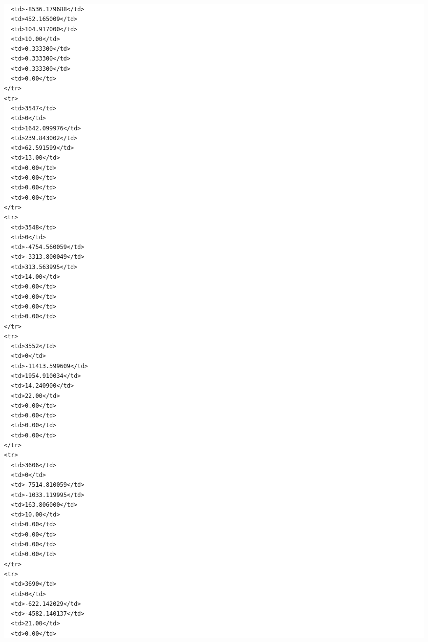       <td>-8536.179688</td>
      <td>452.165009</td>
      <td>104.917000</td>
      <td>10.00</td>
      <td>0.333300</td>
      <td>0.333300</td>
      <td>0.333300</td>
      <td>0.00</td>
    </tr>
    <tr>
      <td>3547</td>
      <td>0</td>
      <td>1642.099976</td>
      <td>239.843002</td>
      <td>62.591599</td>
      <td>13.00</td>
      <td>0.00</td>
      <td>0.00</td>
      <td>0.00</td>
      <td>0.00</td>
    </tr>
    <tr>
      <td>3548</td>
      <td>0</td>
      <td>-4754.560059</td>
      <td>-3313.800049</td>
      <td>313.563995</td>
      <td>14.00</td>
      <td>0.00</td>
      <td>0.00</td>
      <td>0.00</td>
      <td>0.00</td>
    </tr>
    <tr>
      <td>3552</td>
      <td>0</td>
      <td>-11413.599609</td>
      <td>1954.910034</td>
      <td>14.240900</td>
      <td>22.00</td>
      <td>0.00</td>
      <td>0.00</td>
      <td>0.00</td>
      <td>0.00</td>
    </tr>
    <tr>
      <td>3606</td>
      <td>0</td>
      <td>-7514.810059</td>
      <td>-1033.119995</td>
      <td>163.806000</td>
      <td>10.00</td>
      <td>0.00</td>
      <td>0.00</td>
      <td>0.00</td>
      <td>0.00</td>
    </tr>
    <tr>
      <td>3690</td>
      <td>0</td>
      <td>-622.142029</td>
      <td>-4582.140137</td>
      <td>21.00</td>
      <td>0.00</td>